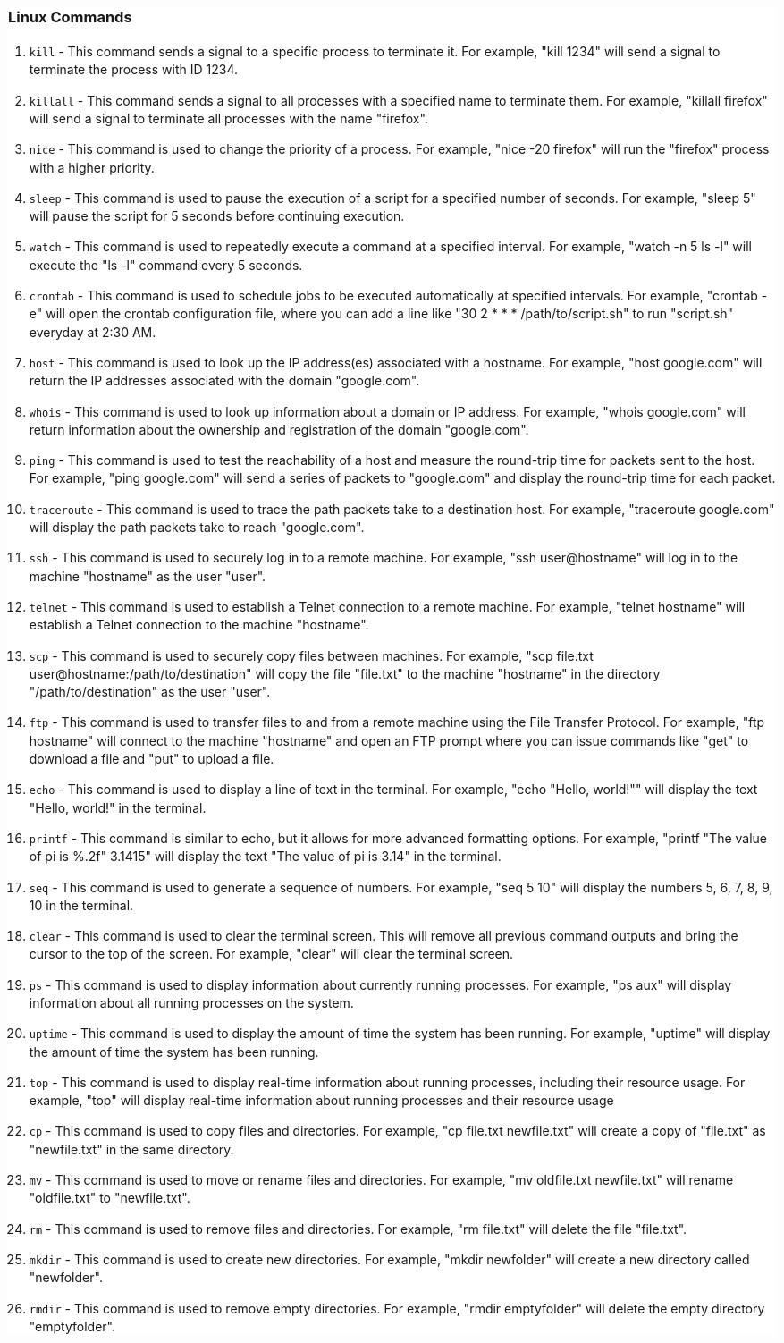 ### Linux Commands

1. `kill` - This command sends a signal to a specific process to terminate it. For example, "kill 1234" will send a signal to terminate the process with ID 1234.
2. `killall` - This command sends a signal to all processes with a specified name to terminate them. For example, "killall firefox" will send a signal to terminate all processes with the name "firefox".
3. `nice` - This command is used to change the priority of a process. For example, "nice -20 firefox" will run the "firefox" process with a higher priority.
4. `sleep` - This command is used to pause the execution of a script for a specified number of seconds. For example, "sleep 5" will pause the script for 5 seconds before continuing execution.
5. `watch` - This command is used to repeatedly execute a command at a specified interval. For example, "watch -n 5 ls -l" will execute the "ls -l" command every 5 seconds.
6. `crontab` - This command is used to schedule jobs to be executed automatically at specified intervals. For example, "crontab -e" will open the crontab configuration file, where you can add a line like "30 2 * * * /path/to/script.sh" to run "script.sh" everyday at 2:30 AM.
7. `host` - This command is used to look up the IP address(es) associated with a hostname. For example, "host google.com" will return the IP addresses associated with the domain "google.com".
8. `whois` - This command is used to look up information about a domain or IP address. For example, "whois google.com" will return information about the ownership and registration of the domain "google.com".
9. `ping` - This command is used to test the reachability of a host and measure the round-trip time for packets sent to the host. For example, "ping google.com" will send a series of packets to "google.com" and display the round-trip time for each packet.
10. `traceroute` - This command is used to trace the path packets take to a destination host. For example, "traceroute google.com" will display the path packets take to reach "google.com".
11. `ssh` - This command is used to securely log in to a remote machine. For example, "ssh user@hostname" will log in to the machine "hostname" as the user "user".
12. `telnet` - This command is used to establish a Telnet connection to a remote machine. For example, "telnet hostname" will establish a Telnet connection to the machine "hostname".
13. `scp` - This command is used to securely copy files between machines. For example, "scp file.txt user@hostname:/path/to/destination" will copy the file "file.txt" to the machine "hostname" in the directory "/path/to/destination" as the user "user".
14. `ftp` - This command is used to transfer files to and from a remote machine using the File Transfer Protocol. For example, "ftp hostname" will connect to the machine "hostname" and open an FTP prompt where you can issue commands like "get" to download a file and "put" to upload a file.
15. `echo` - This command is used to display a line of text in the terminal. For example, "echo "Hello, world!"" will display the text "Hello, world!" in the terminal.
16. `printf` - This command is similar to echo, but it allows for more advanced formatting options. For example, "printf "The value of pi is %.2f" 3.1415" will display the text "The value of pi is 3.14" in the terminal.

17. `seq` - This command is used to generate a sequence of numbers. For example, "seq 5 10" will display the numbers 5, 6, 7, 8, 9, 10 in the terminal.
18. `clear` - This command is used to clear the terminal screen. This will remove all previous command outputs and bring the cursor to the top of the screen. For example, "clear" will clear the terminal screen.
19. `ps` - This command is used to display information about currently running processes. For example, "ps aux" will display information about all running processes on the system.
20. `uptime` - This command is used to display the amount of time the system has been running. For example, "uptime" will display the amount of time the system has been running.
21. `top` - This command is used to display real-time information about running processes, including their resource usage. For example, "top" will display real-time information about running processes and their resource usage
22. `cp` - This command is used to copy files and directories. For example, "cp file.txt newfile.txt" will create a copy of "file.txt" as "newfile.txt" in the same directory.
23. `mv` - This command is used to move or rename files and directories. For example, "mv oldfile.txt newfile.txt" will rename "oldfile.txt" to "newfile.txt".
24. `rm` - This command is used to remove files and directories. For example, "rm file.txt" will delete the file "file.txt".
25. `mkdir` - This command is used to create new directories. For example, "mkdir newfolder" will create a new directory called "newfolder".
26. `rmdir` - This command is used to remove empty directories. For example, "rmdir emptyfolder" will delete the empty directory "emptyfolder".